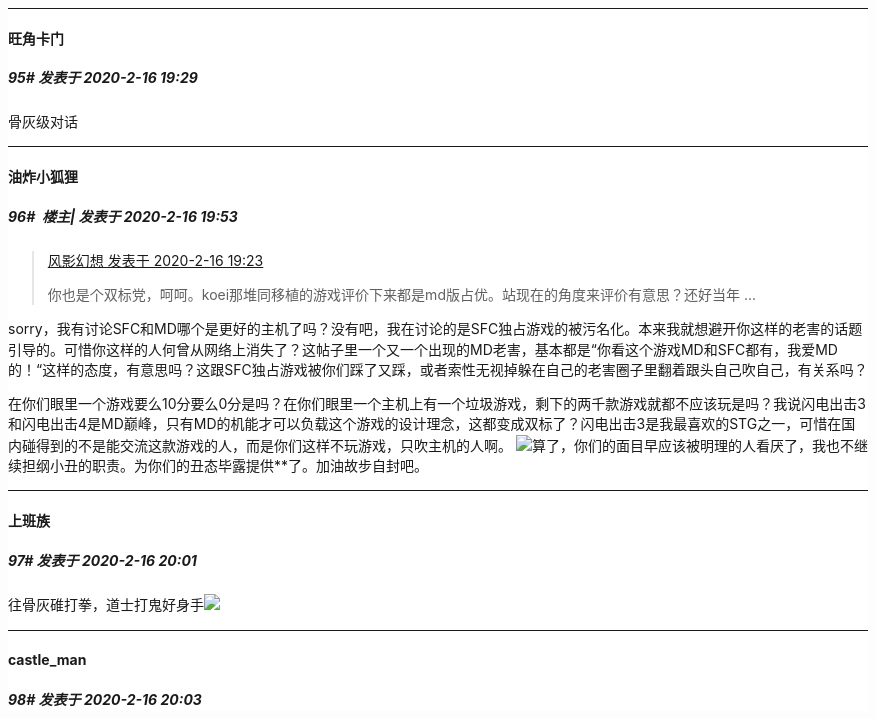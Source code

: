



-----

####  旺角卡门  
##### 95#       发表于 2020-2-16 19:29




骨灰级对话







-----

####  油炸小狐狸  
##### 96#         楼主| 发表于 2020-2-16 19:53



<blockquote><a href="httphttps://bbs.saraba1st.com/2b/forum.php?mod=redirect&amp;goto=findpost&amp;pid=46434430&amp;ptid=1913961" target="_blank">风影幻想 发表于 2020-2-16 19:23</a>

你也是个双标党，呵呵。koei那堆同移植的游戏评价下来都是md版占优。站现在的角度来评价有意思？还好当年 ...</blockquote>
sorry，我有讨论SFC和MD哪个是更好的主机了吗？没有吧，我在讨论的是SFC独占游戏的被污名化。本来我就想避开你这样的老害的话题引导的。可惜你这样的人何曾从网络上消失了？这帖子里一个又一个出现的MD老害，基本都是“你看这个游戏MD和SFC都有，我爱MD的！“这样的态度，有意思吗？这跟SFC独占游戏被你们踩了又踩，或者索性无视掉躲在自己的老害圈子里翻着跟头自己吹自己，有关系吗？

在你们眼里一个游戏要么10分要么0分是吗？在你们眼里一个主机上有一个垃圾游戏，剩下的两千款游戏就都不应该玩是吗？我说闪电出击3和闪电出击4是MD巅峰，只有MD的机能才可以负载这个游戏的设计理念，这都变成双标了？闪电出击3是我最喜欢的STG之一，可惜在国内碰得到的不是能交流这款游戏的人，而是你们这样不玩游戏，只吹主机的人啊。
<img src="https://static.saraba1st.com/image/smiley/face2017/017.png" referrerpolicy="no-referrer">算了，你们的面目早应该被明理的人看厌了，我也不继续担纲小丑的职责。为你们的丑态毕露提供**了。加油故步自封吧。







-----

####  上班族  
##### 97#       发表于 2020-2-16 20:01




往骨灰碓打拳，道士打鬼好身手<img src="https://static.saraba1st.com/image/smiley/face2017/012.png" referrerpolicy="no-referrer">







-----

####  castle_man  
##### 98#       发表于 2020-2-16 20:03

